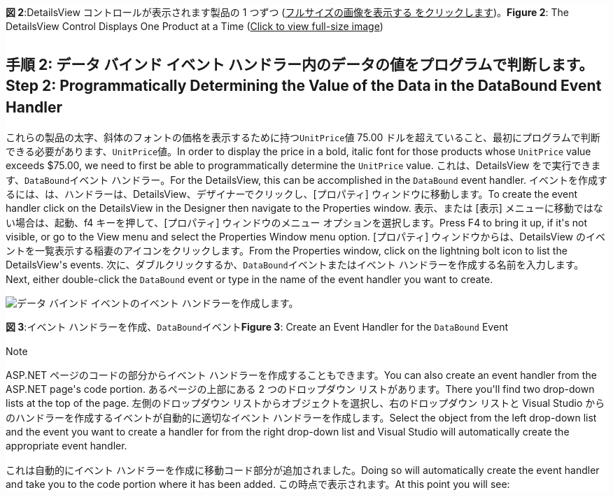 <span data-ttu-id="a32f4-141">**図 2**:DetailsView コントロールが表示されます製品の 1 つずつ ([フルサイズの画像を表示する をクリックします](custom-formatting-based-upon-data-vb/_static/image6.png))。</span><span class="sxs-lookup"><span data-stu-id="a32f4-141">**Figure 2**: The DetailsView Control Displays One Product at a Time ([Click to view full-size image](custom-formatting-based-upon-data-vb/_static/image6.png))</span></span>


## <a name="step-2-programmatically-determining-the-value-of-the-data-in-the-databound-event-handler"></a><span data-ttu-id="a32f4-142">手順 2: データ バインド イベント ハンドラー内のデータの値をプログラムで判断します。</span><span class="sxs-lookup"><span data-stu-id="a32f4-142">Step 2: Programmatically Determining the Value of the Data in the DataBound Event Handler</span></span>

<span data-ttu-id="a32f4-143">これらの製品の太字、斜体のフォントの価格を表示するために持つ`UnitPrice`値 75.00 ドルを超えていること、最初にプログラムで判断できる必要があります、`UnitPrice`値。</span><span class="sxs-lookup"><span data-stu-id="a32f4-143">In order to display the price in a bold, italic font for those products whose `UnitPrice` value exceeds $75.00, we need to first be able to programmatically determine the `UnitPrice` value.</span></span> <span data-ttu-id="a32f4-144">これは、DetailsView をで実行できます、`DataBound`イベント ハンドラー。</span><span class="sxs-lookup"><span data-stu-id="a32f4-144">For the DetailsView, this can be accomplished in the `DataBound` event handler.</span></span> <span data-ttu-id="a32f4-145">イベントを作成するには、は、ハンドラーは、DetailsView、デザイナーでクリックし、[プロパティ] ウィンドウに移動します。</span><span class="sxs-lookup"><span data-stu-id="a32f4-145">To create the event handler click on the DetailsView in the Designer then navigate to the Properties window.</span></span> <span data-ttu-id="a32f4-146">表示、または [表示] メニューに移動ではない場合は、起動、f4 キーを押して、[プロパティ] ウィンドウのメニュー オプションを選択します。</span><span class="sxs-lookup"><span data-stu-id="a32f4-146">Press F4 to bring it up, if it's not visible, or go to the View menu and select the Properties Window menu option.</span></span> <span data-ttu-id="a32f4-147">[プロパティ] ウィンドウからは、DetailsView のイベントを一覧表示する稲妻のアイコンをクリックします。</span><span class="sxs-lookup"><span data-stu-id="a32f4-147">From the Properties window, click on the lightning bolt icon to list the DetailsView's events.</span></span> <span data-ttu-id="a32f4-148">次に、ダブルクリックするか、`DataBound`イベントまたはイベント ハンドラーを作成する名前を入力します。</span><span class="sxs-lookup"><span data-stu-id="a32f4-148">Next, either double-click the `DataBound` event or type in the name of the event handler you want to create.</span></span>


![データ バインド イベントのイベント ハンドラーを作成します。](custom-formatting-based-upon-data-vb/_static/image7.png)

<span data-ttu-id="a32f4-150">**図 3**:イベント ハンドラーを作成、`DataBound`イベント</span><span class="sxs-lookup"><span data-stu-id="a32f4-150">**Figure 3**: Create an Event Handler for the `DataBound` Event</span></span>


> [!NOTE]
> <span data-ttu-id="a32f4-151">ASP.NET ページのコードの部分からイベント ハンドラーを作成することもできます。</span><span class="sxs-lookup"><span data-stu-id="a32f4-151">You can also create an event handler from the ASP.NET page's code portion.</span></span> <span data-ttu-id="a32f4-152">あるページの上部にある 2 つのドロップダウン リストがあります。</span><span class="sxs-lookup"><span data-stu-id="a32f4-152">There you'll find two drop-down lists at the top of the page.</span></span> <span data-ttu-id="a32f4-153">左側のドロップダウン リストからオブジェクトを選択し、右のドロップダウン リストと Visual Studio からのハンドラーを作成するイベントが自動的に適切なイベント ハンドラーを作成します。</span><span class="sxs-lookup"><span data-stu-id="a32f4-153">Select the object from the left drop-down list and the event you want to create a handler for from the right drop-down list and Visual Studio will automatically create the appropriate event handler.</span></span>


<span data-ttu-id="a32f4-154">これは自動的にイベント ハンドラーを作成に移動コード部分が追加されました。</span><span class="sxs-lookup"><span data-stu-id="a32f4-154">Doing so will automatically create the event handler and take you to the code portion where it has been added.</span></span> <span data-ttu-id="a32f4-155">この時点で表示されます。</span><span class="sxs-lookup"><span data-stu-id="a32f4-155">At this point you will see:</span></span>
